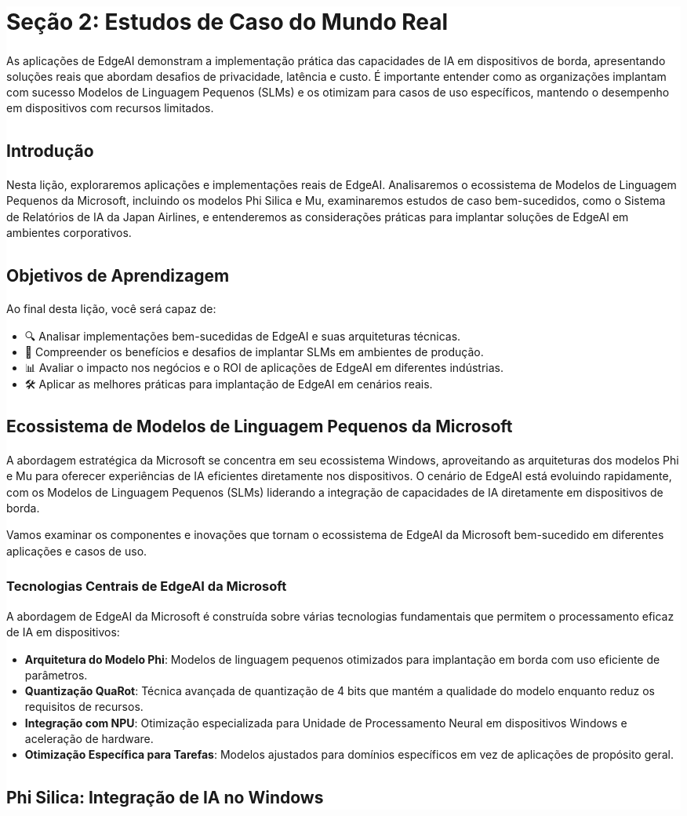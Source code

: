 
# Seção 2: Estudos de Caso do Mundo Real

As aplicações de EdgeAI demonstram a implementação prática das capacidades de IA em dispositivos de borda, apresentando soluções reais que abordam desafios de privacidade, latência e custo. É importante entender como as organizações implantam com sucesso Modelos de Linguagem Pequenos (SLMs) e os otimizam para casos de uso específicos, mantendo o desempenho em dispositivos com recursos limitados.

## Introdução

Nesta lição, exploraremos aplicações e implementações reais de EdgeAI. Analisaremos o ecossistema de Modelos de Linguagem Pequenos da Microsoft, incluindo os modelos Phi Silica e Mu, examinaremos estudos de caso bem-sucedidos, como o Sistema de Relatórios de IA da Japan Airlines, e entenderemos as considerações práticas para implantar soluções de EdgeAI em ambientes corporativos.

## Objetivos de Aprendizagem

Ao final desta lição, você será capaz de:

- 🔍 Analisar implementações bem-sucedidas de EdgeAI e suas arquiteturas técnicas.
- 🔧 Compreender os benefícios e desafios de implantar SLMs em ambientes de produção.
- 📊 Avaliar o impacto nos negócios e o ROI de aplicações de EdgeAI em diferentes indústrias.
- 🛠️ Aplicar as melhores práticas para implantação de EdgeAI em cenários reais.

## Ecossistema de Modelos de Linguagem Pequenos da Microsoft

A abordagem estratégica da Microsoft se concentra em seu ecossistema Windows, aproveitando as arquiteturas dos modelos Phi e Mu para oferecer experiências de IA eficientes diretamente nos dispositivos. O cenário de EdgeAI está evoluindo rapidamente, com os Modelos de Linguagem Pequenos (SLMs) liderando a integração de capacidades de IA diretamente em dispositivos de borda.

Vamos examinar os componentes e inovações que tornam o ecossistema de EdgeAI da Microsoft bem-sucedido em diferentes aplicações e casos de uso.

### Tecnologias Centrais de EdgeAI da Microsoft

A abordagem de EdgeAI da Microsoft é construída sobre várias tecnologias fundamentais que permitem o processamento eficaz de IA em dispositivos:

- **Arquitetura do Modelo Phi**: Modelos de linguagem pequenos otimizados para implantação em borda com uso eficiente de parâmetros.
- **Quantização QuaRot**: Técnica avançada de quantização de 4 bits que mantém a qualidade do modelo enquanto reduz os requisitos de recursos.
- **Integração com NPU**: Otimização especializada para Unidade de Processamento Neural em dispositivos Windows e aceleração de hardware.
- **Otimização Específica para Tarefas**: Modelos ajustados para domínios específicos em vez de aplicações de propósito geral.

## Phi Silica: Integração de IA no Windows
